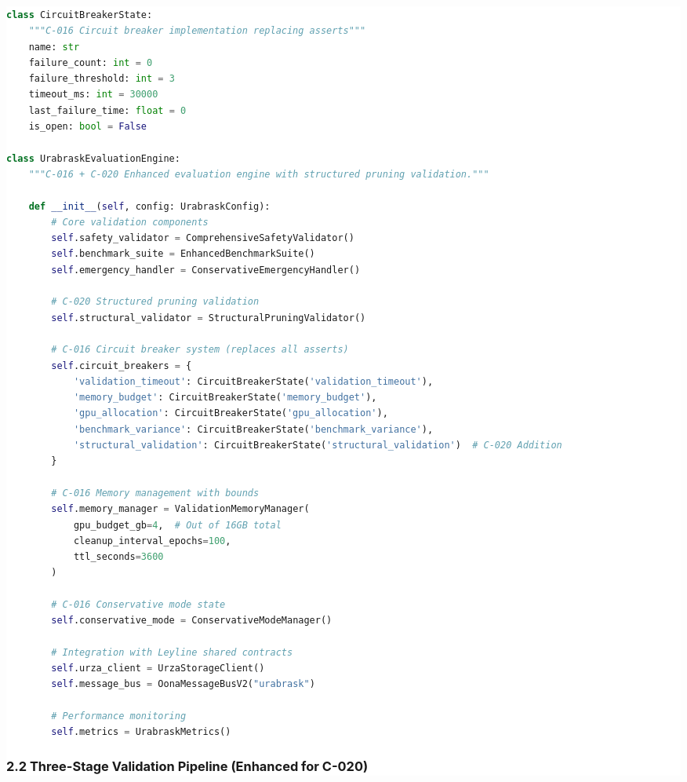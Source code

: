 ```python
class CircuitBreakerState:
    """C-016 Circuit breaker implementation replacing asserts"""
    name: str
    failure_count: int = 0
    failure_threshold: int = 3
    timeout_ms: int = 30000
    last_failure_time: float = 0
    is_open: bool = False

class UrabraskEvaluationEngine:
    """C-016 + C-020 Enhanced evaluation engine with structured pruning validation."""

    def __init__(self, config: UrabraskConfig):
        # Core validation components
        self.safety_validator = ComprehensiveSafetyValidator()
        self.benchmark_suite = EnhancedBenchmarkSuite()
        self.emergency_handler = ConservativeEmergencyHandler()

        # C-020 Structured pruning validation
        self.structural_validator = StructuralPruningValidator()

        # C-016 Circuit breaker system (replaces all asserts)
        self.circuit_breakers = {
            'validation_timeout': CircuitBreakerState('validation_timeout'),
            'memory_budget': CircuitBreakerState('memory_budget'),
            'gpu_allocation': CircuitBreakerState('gpu_allocation'),
            'benchmark_variance': CircuitBreakerState('benchmark_variance'),
            'structural_validation': CircuitBreakerState('structural_validation')  # C-020 Addition
        }

        # C-016 Memory management with bounds
        self.memory_manager = ValidationMemoryManager(
            gpu_budget_gb=4,  # Out of 16GB total
            cleanup_interval_epochs=100,
            ttl_seconds=3600
        )

        # C-016 Conservative mode state
        self.conservative_mode = ConservativeModeManager()

        # Integration with Leyline shared contracts
        self.urza_client = UrzaStorageClient()
        self.message_bus = OonaMessageBusV2("urabrask")

        # Performance monitoring
        self.metrics = UrabraskMetrics()
```

### 2.2 Three-Stage Validation Pipeline (Enhanced for C-020)
